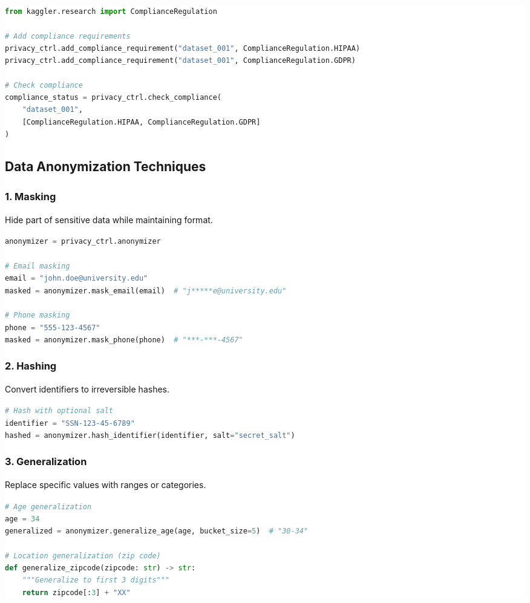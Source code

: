 ```python
from kaggler.research import ComplianceRegulation

# Add compliance requirements
privacy_ctrl.add_compliance_requirement("dataset_001", ComplianceRegulation.HIPAA)
privacy_ctrl.add_compliance_requirement("dataset_001", ComplianceRegulation.GDPR)

# Check compliance
compliance_status = privacy_ctrl.check_compliance(
    "dataset_001",
    [ComplianceRegulation.HIPAA, ComplianceRegulation.GDPR]
)
```

## Data Anonymization Techniques

### 1. Masking
Hide part of sensitive data while maintaining format.

```python
anonymizer = privacy_ctrl.anonymizer

# Email masking
email = "john.doe@university.edu"
masked = anonymizer.mask_email(email)  # "j*****e@university.edu"

# Phone masking
phone = "555-123-4567"
masked = anonymizer.mask_phone(phone)  # "***-***-4567"
```

### 2. Hashing
Convert identifiers to irreversible hashes.

```python
# Hash with optional salt
identifier = "SSN-123-45-6789"
hashed = anonymizer.hash_identifier(identifier, salt="secret_salt")
```

### 3. Generalization
Replace specific values with ranges or categories.

```python
# Age generalization
age = 34
generalized = anonymizer.generalize_age(age, bucket_size=5)  # "30-34"

# Location generalization (zip code)
def generalize_zipcode(zipcode: str) -> str:
    """Generalize to first 3 digits"""
    return zipcode[:3] + "XX"
```
